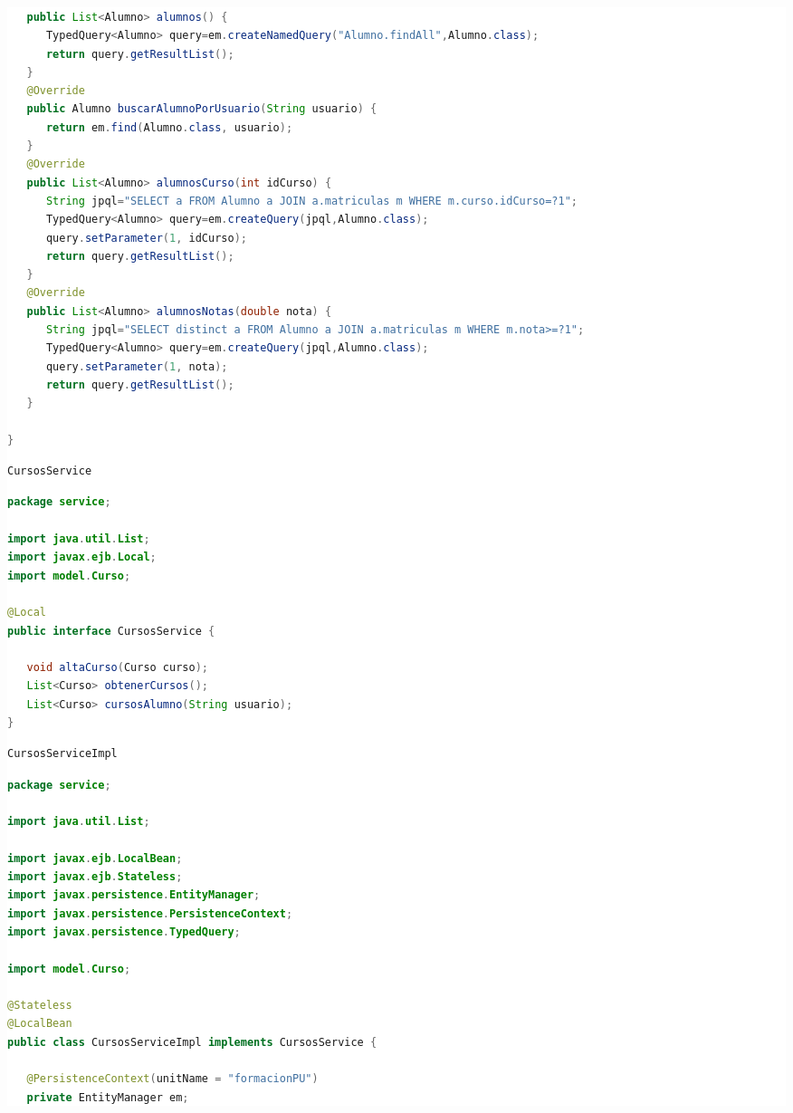 ```java
   public List<Alumno> alumnos() {
      TypedQuery<Alumno> query=em.createNamedQuery("Alumno.findAll",Alumno.class);
      return query.getResultList();
   }
   @Override
   public Alumno buscarAlumnoPorUsuario(String usuario) {
      return em.find(Alumno.class, usuario);
   }
   @Override
   public List<Alumno> alumnosCurso(int idCurso) {
      String jpql="SELECT a FROM Alumno a JOIN a.matriculas m WHERE m.curso.idCurso=?1";
      TypedQuery<Alumno> query=em.createQuery(jpql,Alumno.class);
      query.setParameter(1, idCurso);
      return query.getResultList();
   }
   @Override
   public List<Alumno> alumnosNotas(double nota) {
      String jpql="SELECT distinct a FROM Alumno a JOIN a.matriculas m WHERE m.nota>=?1";
      TypedQuery<Alumno> query=em.createQuery(jpql,Alumno.class);
      query.setParameter(1, nota);
      return query.getResultList();
   }

}
```

`CursosService`

```java
package service;

import java.util.List;
import javax.ejb.Local;
import model.Curso;

@Local
public interface CursosService {

   void altaCurso(Curso curso);
   List<Curso> obtenerCursos();
   List<Curso> cursosAlumno(String usuario);
}
```

`CursosServiceImpl`

```java
package service;

import java.util.List;

import javax.ejb.LocalBean;
import javax.ejb.Stateless;
import javax.persistence.EntityManager;
import javax.persistence.PersistenceContext;
import javax.persistence.TypedQuery;

import model.Curso;

@Stateless
@LocalBean
public class CursosServiceImpl implements CursosService {

   @PersistenceContext(unitName = "formacionPU")
   private EntityManager em;
```